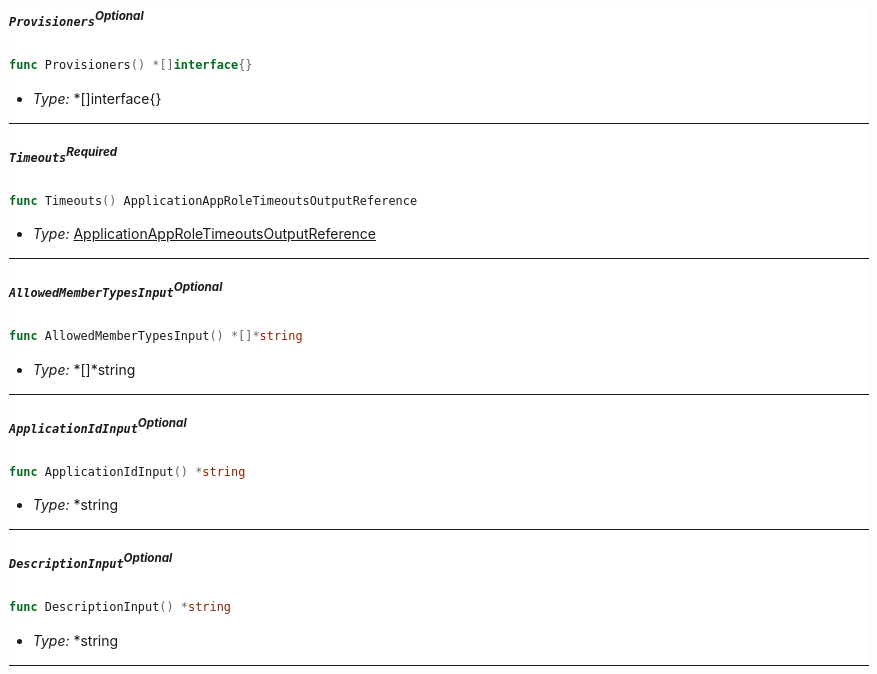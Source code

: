 ##### `Provisioners`<sup>Optional</sup> <a name="Provisioners" id="@cdktf/provider-azuread.applicationAppRole.ApplicationAppRoleA.property.provisioners"></a>

```go
func Provisioners() *[]interface{}
```

- *Type:* *[]interface{}

---

##### `Timeouts`<sup>Required</sup> <a name="Timeouts" id="@cdktf/provider-azuread.applicationAppRole.ApplicationAppRoleA.property.timeouts"></a>

```go
func Timeouts() ApplicationAppRoleTimeoutsOutputReference
```

- *Type:* <a href="#@cdktf/provider-azuread.applicationAppRole.ApplicationAppRoleTimeoutsOutputReference">ApplicationAppRoleTimeoutsOutputReference</a>

---

##### `AllowedMemberTypesInput`<sup>Optional</sup> <a name="AllowedMemberTypesInput" id="@cdktf/provider-azuread.applicationAppRole.ApplicationAppRoleA.property.allowedMemberTypesInput"></a>

```go
func AllowedMemberTypesInput() *[]*string
```

- *Type:* *[]*string

---

##### `ApplicationIdInput`<sup>Optional</sup> <a name="ApplicationIdInput" id="@cdktf/provider-azuread.applicationAppRole.ApplicationAppRoleA.property.applicationIdInput"></a>

```go
func ApplicationIdInput() *string
```

- *Type:* *string

---

##### `DescriptionInput`<sup>Optional</sup> <a name="DescriptionInput" id="@cdktf/provider-azuread.applicationAppRole.ApplicationAppRoleA.property.descriptionInput"></a>

```go
func DescriptionInput() *string
```

- *Type:* *string

---